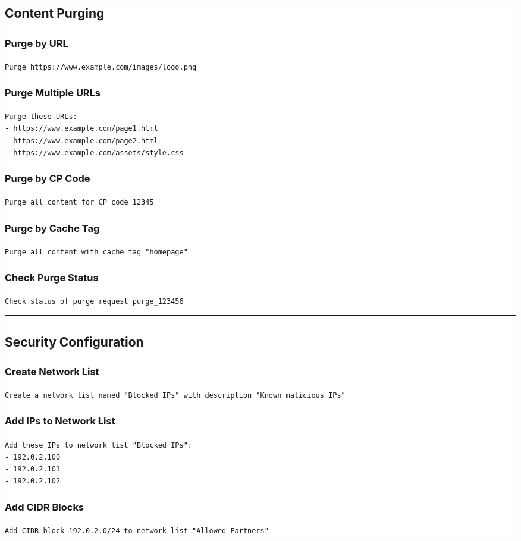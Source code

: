 
## Content Purging

### Purge by URL
```
Purge https://www.example.com/images/logo.png
```

### Purge Multiple URLs
```
Purge these URLs:
- https://www.example.com/page1.html
- https://www.example.com/page2.html
- https://www.example.com/assets/style.css
```

### Purge by CP Code
```
Purge all content for CP code 12345
```

### Purge by Cache Tag
```
Purge all content with cache tag "homepage"
```

### Check Purge Status
```
Check status of purge request purge_123456
```

---

## Security Configuration

### Create Network List
```
Create a network list named "Blocked IPs" with description "Known malicious IPs"
```

### Add IPs to Network List
```
Add these IPs to network list "Blocked IPs":
- 192.0.2.100
- 192.0.2.101
- 192.0.2.102
```

### Add CIDR Blocks
```
Add CIDR block 192.0.2.0/24 to network list "Allowed Partners"
```

